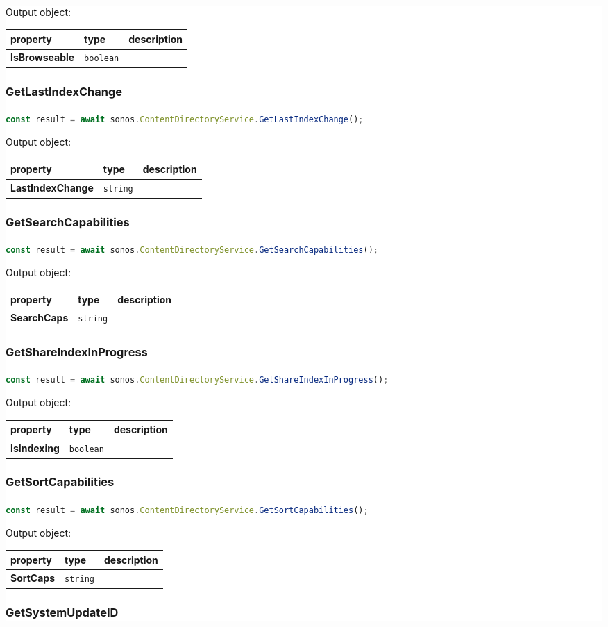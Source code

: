 Output object:

| property | type | description |
|:----------|:-----|:------------|
| **IsBrowseable** | `boolean` |  |

### GetLastIndexChange

```js
const result = await sonos.ContentDirectoryService.GetLastIndexChange();
```

Output object:

| property | type | description |
|:----------|:-----|:------------|
| **LastIndexChange** | `string` |  |

### GetSearchCapabilities

```js
const result = await sonos.ContentDirectoryService.GetSearchCapabilities();
```

Output object:

| property | type | description |
|:----------|:-----|:------------|
| **SearchCaps** | `string` |  |

### GetShareIndexInProgress

```js
const result = await sonos.ContentDirectoryService.GetShareIndexInProgress();
```

Output object:

| property | type | description |
|:----------|:-----|:------------|
| **IsIndexing** | `boolean` |  |

### GetSortCapabilities

```js
const result = await sonos.ContentDirectoryService.GetSortCapabilities();
```

Output object:

| property | type | description |
|:----------|:-----|:------------|
| **SortCaps** | `string` |  |

### GetSystemUpdateID
